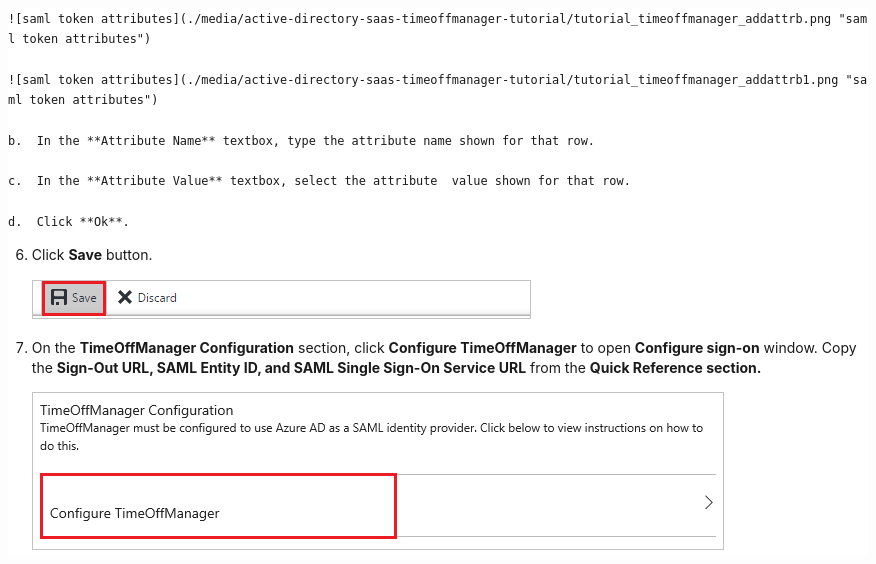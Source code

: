 	![saml token attributes](./media/active-directory-saas-timeoffmanager-tutorial/tutorial_timeoffmanager_addattrb.png "saml token attributes")
	
	![saml token attributes](./media/active-directory-saas-timeoffmanager-tutorial/tutorial_timeoffmanager_addattrb1.png "saml token attributes")
	
	b.  In the **Attribute Name** textbox, type the attribute name shown for that row.
	
	c.  In the **Attribute Value** textbox, select the attribute  value shown for that row.
	
	d.  Click **Ok**.
	
6. Click **Save** button.

	![Configure Single Sign-On](./media/active-directory-saas-timeoffmanager-tutorial/tutorial_general_400.png)

7. On the **TimeOffManager Configuration** section, click **Configure TimeOffManager** to open **Configure sign-on** window. Copy the **Sign-Out URL, SAML Entity ID, and SAML Single Sign-On Service URL** from the **Quick Reference section.**

	![TimeOffManager Configuration section](./media/active-directory-saas-timeoffmanager-tutorial/tutorial_timeoffmanager_configure.png) 

